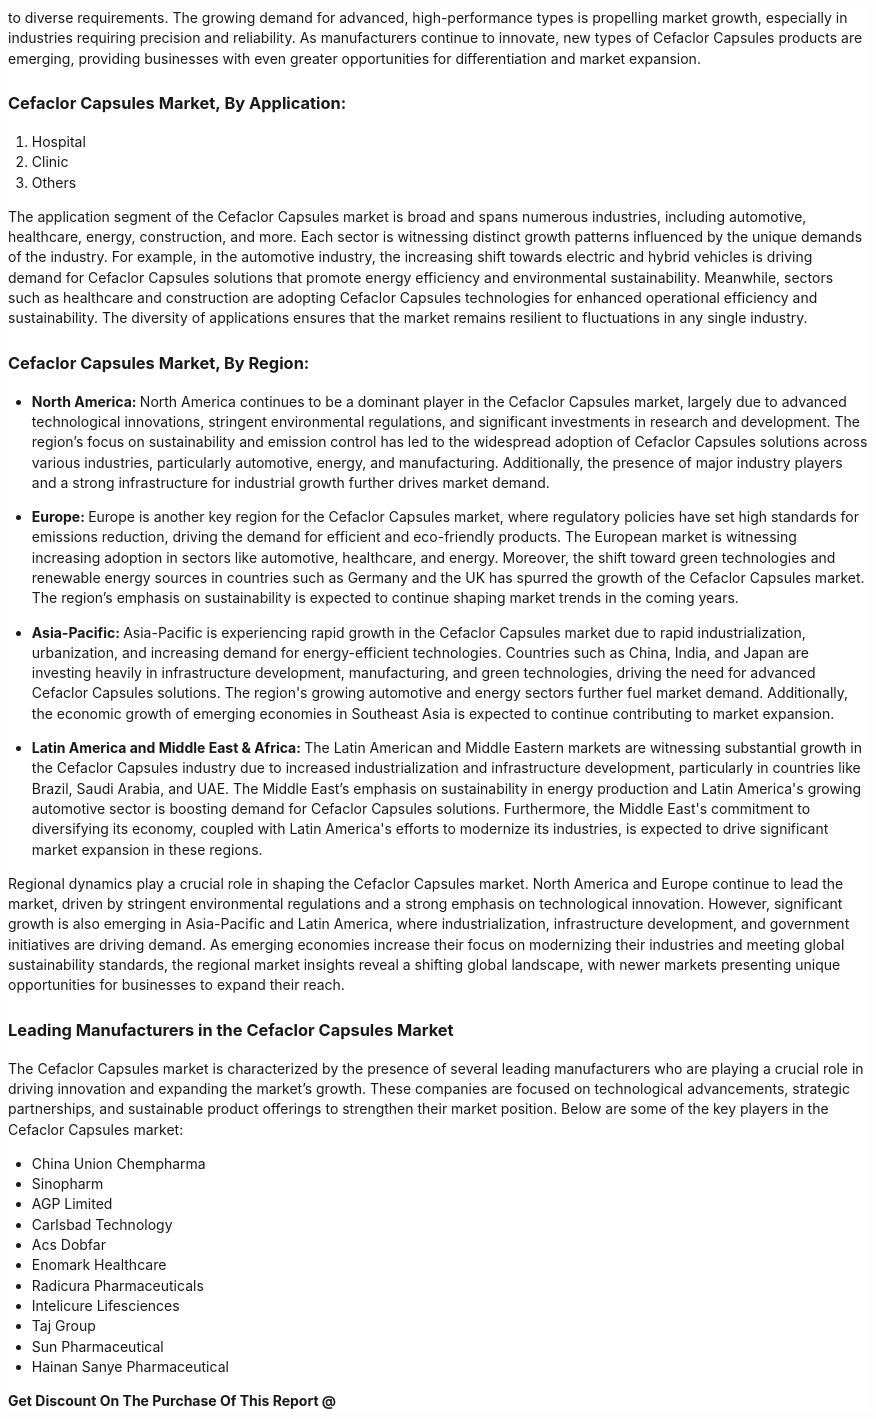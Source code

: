 to diverse requirements. The growing demand for advanced, high-performance types is propelling market growth, especially in industries requiring precision and reliability. As manufacturers continue to innovate, new types of Cefaclor Capsules products are emerging, providing businesses with even greater opportunities for differentiation and market expansion.</p><h3>Cefaclor Capsules Market,&nbsp;By Application:</h3><ol><li>Hospital<li> Clinic<li> Others</li></ol><p>The application segment of the Cefaclor Capsules market is broad and spans numerous industries, including automotive, healthcare, energy, construction, and more. Each sector is witnessing distinct growth patterns influenced by the unique demands of the industry. For example, in the automotive industry, the increasing shift towards electric and hybrid vehicles is driving demand for Cefaclor Capsules solutions that promote energy efficiency and environmental sustainability. Meanwhile, sectors such as healthcare and construction are adopting Cefaclor Capsules technologies for enhanced operational efficiency and sustainability. The diversity of applications ensures that the market remains resilient to fluctuations in any single industry.</p><h3>Cefaclor Capsules Market, By Region:</h3><ul><li><p><strong>North America:&nbsp;</strong>North America continues to be a dominant player in the Cefaclor Capsules market, largely due to advanced technological innovations, stringent environmental regulations, and significant investments in research and development. The region&rsquo;s focus on sustainability and emission control has led to the widespread adoption of Cefaclor Capsules solutions across various industries, particularly automotive, energy, and manufacturing. Additionally, the presence of major industry players and a strong infrastructure for industrial growth further drives market demand.</p></li><li><p><strong><strong>Europe:&nbsp;</strong></strong>Europe is another key region for the Cefaclor Capsules market, where regulatory policies have set high standards for emissions reduction, driving the demand for efficient and eco-friendly products. The European market is witnessing increasing adoption in sectors like automotive, healthcare, and energy. Moreover, the shift toward green technologies and renewable energy sources in countries such as Germany and the UK has spurred the growth of the Cefaclor Capsules market. The region&rsquo;s emphasis on sustainability is expected to continue shaping market trends in the coming years.</p></li><li><p><strong><strong>Asia-Pacific:&nbsp;</strong></strong>Asia-Pacific is experiencing rapid growth in the Cefaclor Capsules market due to rapid industrialization, urbanization, and increasing demand for energy-efficient technologies. Countries such as China, India, and Japan are investing heavily in infrastructure development, manufacturing, and green technologies, driving the need for advanced Cefaclor Capsules solutions. The region's growing automotive and energy sectors further fuel market demand. Additionally, the economic growth of emerging economies in Southeast Asia is expected to continue contributing to market expansion.</p></li><li><p><strong><strong>Latin America and Middle East &amp; Africa:&nbsp;</strong></strong>The Latin American and Middle Eastern markets are witnessing substantial growth in the Cefaclor Capsules industry due to increased industrialization and infrastructure development, particularly in countries like Brazil, Saudi Arabia, and UAE. The Middle East&rsquo;s emphasis on sustainability in energy production and Latin America's growing automotive sector is boosting demand for Cefaclor Capsules solutions. Furthermore, the Middle East's commitment to diversifying its economy, coupled with Latin America's efforts to modernize its industries, is expected to drive significant market expansion in these regions.</p></li></ul><p>Regional dynamics play a crucial role in shaping the Cefaclor Capsules market. North America and Europe continue to lead the market, driven by stringent environmental regulations and a strong emphasis on technological innovation. However, significant growth is also emerging in Asia-Pacific and Latin America, where industrialization, infrastructure development, and government initiatives are driving demand. As emerging economies increase their focus on modernizing their industries and meeting global sustainability standards, the regional market insights reveal a shifting global landscape, with newer markets presenting unique opportunities for businesses to expand their reach.</p><h3><strong>Leading Manufacturers in the Cefaclor Capsules Market</strong></h3><p>The Cefaclor Capsules market is characterized by the presence of several leading manufacturers who are playing a crucial role in driving innovation and expanding the market&rsquo;s growth. These companies are focused on technological advancements, strategic partnerships, and sustainable product offerings to strengthen their market position. Below are some of the key players in the Cefaclor Capsules market:</p></div><div class="article-main__content" data-test-id="publishing-text-block"><ul><li><span class="">China Union Chempharma<li>Sinopharm<li>AGP Limited<li>Carlsbad Technology<li>Acs Dobfar<li>Enomark Healthcare<li>Radicura Pharmaceuticals<li>Intelicure Lifesciences<li>Taj Group<li>Sun Pharmaceutical<li>Hainan Sanye Pharmaceutical</span></li></ul></div><div class="article-main__content" data-test-id="publishing-text-block"><p><span class="font-[700]"><strong>Get Discount On The Purchase Of This Report @</strong>